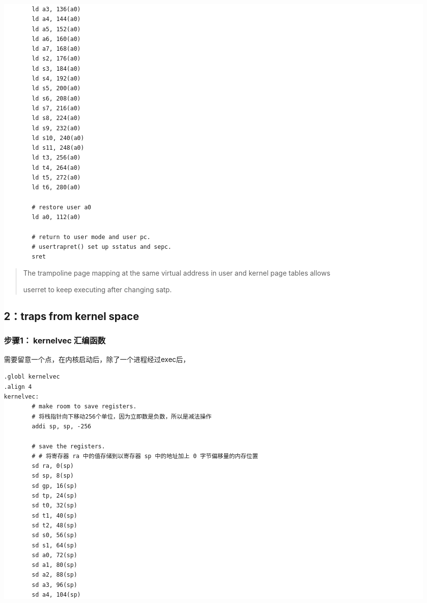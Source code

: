 ```Assembly
        ld a3, 136(a0)
        ld a4, 144(a0)
        ld a5, 152(a0)
        ld a6, 160(a0)
        ld a7, 168(a0)
        ld s2, 176(a0)
        ld s3, 184(a0)
        ld s4, 192(a0)
        ld s5, 200(a0)
        ld s6, 208(a0)
        ld s7, 216(a0)
        ld s8, 224(a0)
        ld s9, 232(a0)
        ld s10, 240(a0)
        ld s11, 248(a0)
        ld t3, 256(a0)
        ld t4, 264(a0)
        ld t5, 272(a0)
        ld t6, 280(a0)

        # restore user a0
        ld a0, 112(a0)
        
        # return to user mode and user pc.
        # usertrapret() set up sstatus and sepc.
        sret
```

> The trampoline page mapping at the same virtual address in user and kernel page tables allows 
>
> userret to keep executing after changing satp. 



## 2：traps from kernel space

### 步骤1： kernelvec 汇编函数

需要留意一个点，在内核启动后，除了一个进程经过exec后，

```Assembly
.globl kernelvec
.align 4
kernelvec:
        # make room to save registers.
        # 将栈指针向下移动256个单位，因为立即数是负数，所以是减法操作
        addi sp, sp, -256

        # save the registers.
        # # 将寄存器 ra 中的值存储到以寄存器 sp 中的地址加上 0 字节偏移量的内存位置
        sd ra, 0(sp)
        sd sp, 8(sp)
        sd gp, 16(sp)
        sd tp, 24(sp)
        sd t0, 32(sp)
        sd t1, 40(sp)
        sd t2, 48(sp)
        sd s0, 56(sp)
        sd s1, 64(sp)
        sd a0, 72(sp)
        sd a1, 80(sp)
        sd a2, 88(sp)
        sd a3, 96(sp)
        sd a4, 104(sp)
```